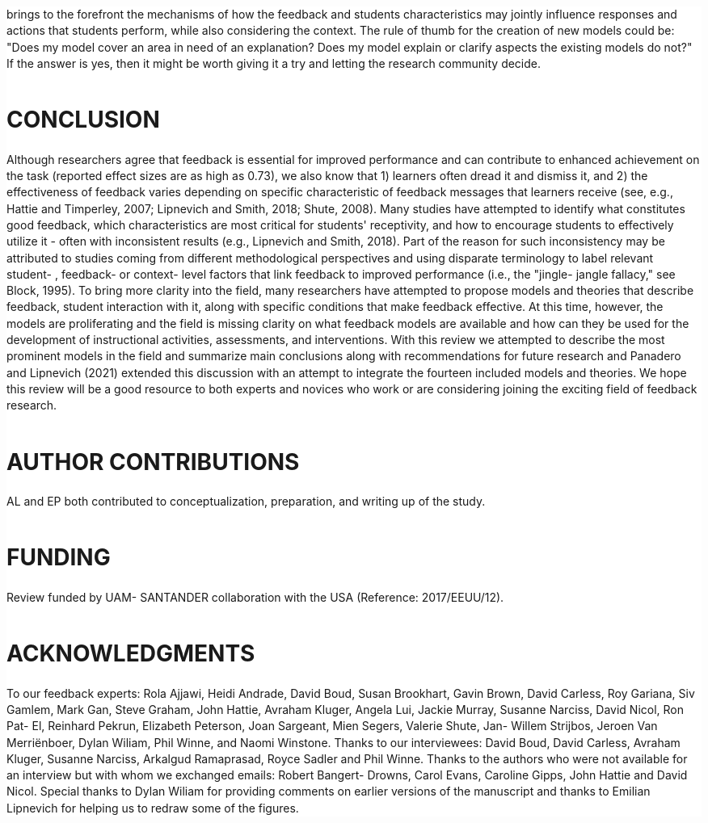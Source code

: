 brings to the forefront the mechanisms of how the feedback and students characteristics may jointly influence responses and actions that students perform, while also considering the context. The rule of thumb for the creation of new models could be: "Does my model cover an area in need of an explanation? Does my model explain or clarify aspects the existing models do not?" If the answer is yes, then it might be worth giving it a try and letting the research community decide.

# CONCLUSION

Although researchers agree that feedback is essential for improved performance and can contribute to enhanced achievement on the task (reported effect sizes are as high as 0.73), we also know that 1) learners often dread it and dismiss it, and 2) the effectiveness of feedback varies depending on specific characteristic of feedback messages that learners receive (see, e.g., Hattie and Timperley, 2007; Lipnevich and Smith, 2018; Shute, 2008). Many studies have attempted to identify what constitutes good feedback, which characteristics are most critical for students' receptivity, and how to encourage students to effectively utilize it - often with inconsistent results (e.g., Lipnevich and Smith, 2018). Part of the reason for such inconsistency may be attributed to studies coming from different methodological perspectives and using disparate terminology to label relevant student- , feedback- or context- level factors that link feedback to improved performance (i.e., the "jingle- jangle fallacy," see Block, 1995). To bring more clarity into the field, many researchers have attempted to propose models and theories that describe feedback, student interaction with it, along with specific conditions that make feedback effective. At this time, however, the models are proliferating and the field is missing clarity on what feedback models are available and how can they be used for the development of instructional activities, assessments, and interventions. With this review we attempted to describe the most prominent models in the field and summarize main conclusions along with recommendations for future research and Panadero and Lipnevich (2021) extended this discussion with an attempt to integrate the fourteen included models and theories. We hope this review will be a good resource to both experts and novices who work or are considering joining the exciting field of feedback research.

# AUTHOR CONTRIBUTIONS

AL and EP both contributed to conceptualization, preparation, and writing up of the study.

# FUNDING

Review funded by UAM- SANTANDER collaboration with the USA (Reference: 2017/EEUU/12).

# ACKNOWLEDGMENTS

To our feedback experts: Rola Ajjawi, Heidi Andrade, David Boud, Susan Brookhart, Gavin Brown, David Carless, Roy Gariana, Siv Gamlem, Mark Gan, Steve Graham, John Hattie, Avraham Kluger, Angela Lui, Jackie Murray, Susanne Narciss, David Nicol, Ron Pat- El, Reinhard Pekrun, Elizabeth Peterson, Joan Sargeant, Mien Segers, Valerie Shute, Jan- Willem Strijbos, Jeroen Van Merriënboer, Dylan Wiliam, Phil Winne, and Naomi Winstone. Thanks to our interviewees: David Boud, David Carless, Avraham Kluger, Susanne Narciss, Arkalgud Ramaprasad, Royce Sadler and Phil Winne. Thanks to the authors who were not available for an interview but with whom we exchanged emails: Robert Bangert- Drowns, Carol Evans, Caroline Gipps, John Hattie and David Nicol. Special thanks to Dylan Wiliam for providing comments on earlier versions of the manuscript and thanks to Emilian Lipnevich for helping us to redraw some of the figures.
